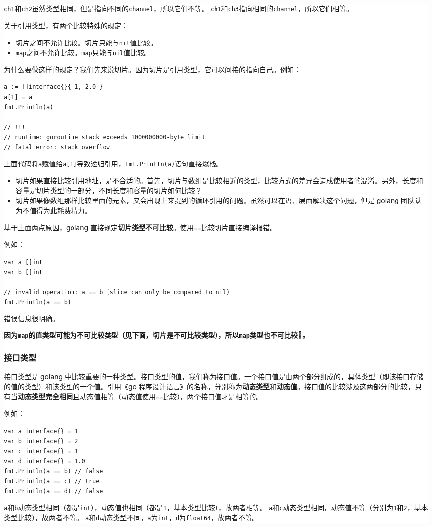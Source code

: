 `ch1`和`ch2`虽然类型相同，但是指向不同的`channel`，所以它们不等。
`ch1`和`ch3`指向相同的`channel`，所以它们相等。

关于引用类型，有两个比较特殊的规定：
* 切片之间不允许比较。切片只能与`nil`值比较。
* `map`之间不允许比较。`map`只能与`nil`值比较。

为什么要做这样的规定？我们先来说切片。因为切片是引用类型，它可以间接的指向自己。例如：

```
a := []interface{}{ 1, 2.0 }
a[1] = a
fmt.Println(a)

// !!!
// runtime: goroutine stack exceeds 1000000000-byte limit
// fatal error: stack overflow
```

上面代码将`a`赋值给`a[1]`导致递归引用，`fmt.Println(a)`语句直接爆栈。

* 切片如果直接比较引用地址，是不合适的。首先，切片与数组是比较相近的类型，比较方式的差异会造成使用者的混淆。另外，长度和容量是切片类型的一部分，不同长度和容量的切片如何比较？
* 切片如果像数组那样比较里面的元素，又会出现上来提到的循环引用的问题。虽然可以在语言层面解决这个问题，但是 golang 团队认为不值得为此耗费精力。

基于上面两点原因，golang 直接规定**切片类型不可比较**。使用`==`比较切片直接编译报错。

例如：

```
var a []int
var b []int

// invalid operation: a == b (slice can only be compared to nil)
fmt.Println(a == b)
```

错误信息很明确。

**因为`map`的值类型可能为不可比较类型（见下面，切片是不可比较类型），所以`map`类型也不可比较🤣。**

### 接口类型

接口类型是 golang 中比较重要的一种类型。接口类型的值，我们称为接口值。一个接口值是由两个部分组成的，具体类型（即该接口存储的值的类型）和该类型的一个值。引用《go 程序设计语言》的名称，分别称为**动态类型**和**动态值**。接口值的比较涉及这两部分的比较，只有当**动态类型完全相同**且动态值相等（动态值使用`==`比较），两个接口值才是相等的。

例如：

```
var a interface{} = 1
var b interface{} = 2
var c interface{} = 1
var d interface{} = 1.0
fmt.Println(a == b) // false
fmt.Println(a == c) // true
fmt.Println(a == d) // false
```

`a`和`b`动态类型相同（都是`int`），动态值也相同（都是`1`，基本类型比较），故两者相等。
`a`和`c`动态类型相同，动态值不等（分别为`1`和`2`，基本类型比较），故两者不等。
`a`和`d`动态类型不同，`a`为`int`，`d`为`float64`，故两者不等。
